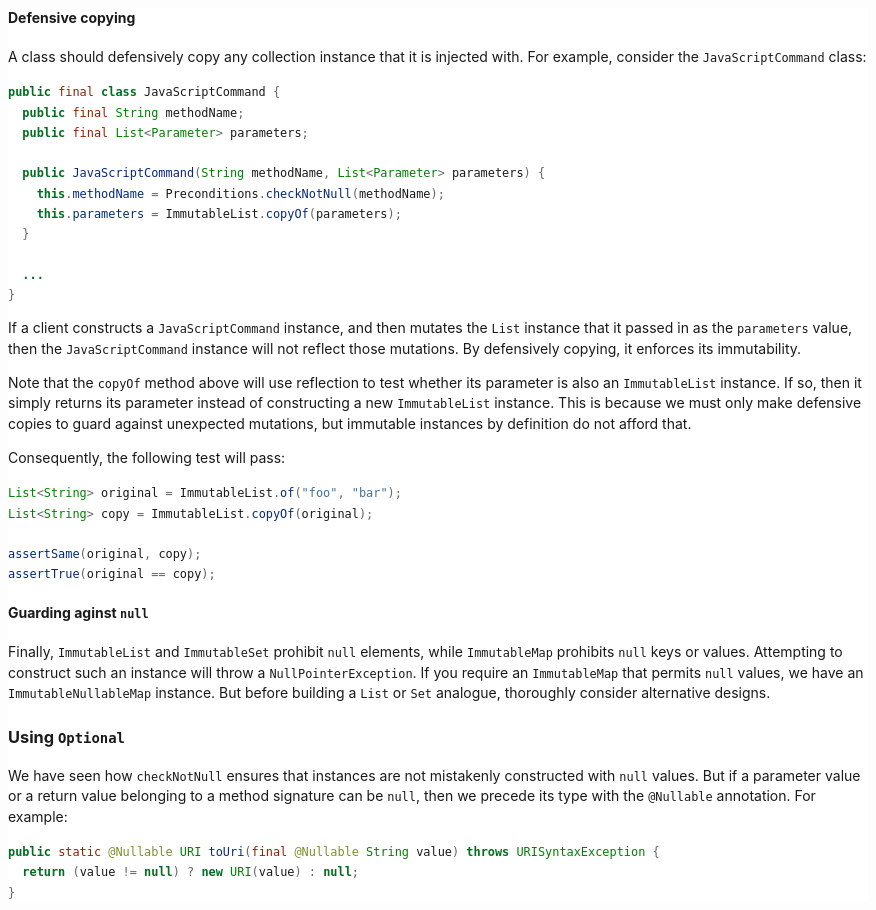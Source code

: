 #### Defensive copying

A class should defensively copy any collection instance that it is injected with. For example, consider the `JavaScriptCommand` class:

```java
public final class JavaScriptCommand {
  public final String methodName;
  public final List<Parameter> parameters;

  public JavaScriptCommand(String methodName, List<Parameter> parameters) {
    this.methodName = Preconditions.checkNotNull(methodName);
    this.parameters = ImmutableList.copyOf(parameters);
  }

  ...
}
```

If a client constructs a `JavaScriptCommand` instance, and then mutates the `List` instance that it passed in as the `parameters` value, then the `JavaScriptCommand` instance will not reflect those mutations. By defensively copying, it enforces its immutability.

Note that the `copyOf` method above will use reflection to test whether its parameter is also an `ImmutableList` instance. If so, then it simply returns its parameter instead of constructing a new `ImmutableList` instance. This is because we must only make defensive copies to guard against unexpected mutations, but immutable instances by definition do not afford that.

Consequently, the following test will pass:

```java
List<String> original = ImmutableList.of("foo", "bar");
List<String> copy = ImmutableList.copyOf(original);

assertSame(original, copy);
assertTrue(original == copy);
```

#### Guarding aginst `null`

Finally, `ImmutableList` and `ImmutableSet` prohibit `null` elements, while `ImmutableMap` prohibits `null` keys or values. Attempting to construct such an instance will throw a `NullPointerException`. If you require an `ImmutableMap` that permits `null` values, we have an `ImmutableNullableMap` instance. But before building a `List` or `Set` analogue, thoroughly consider alternative designs.

### Using `Optional`

We have seen how `checkNotNull` ensures that instances are not mistakenly constructed with `null` values. But if a parameter value or a return value belonging to a method signature can be `null`, then we precede its type with the `@Nullable` annotation. For example:

```java
public static @Nullable URI toUri(final @Nullable String value) throws URISyntaxException {
  return (value != null) ? new URI(value) : null;
}
```
